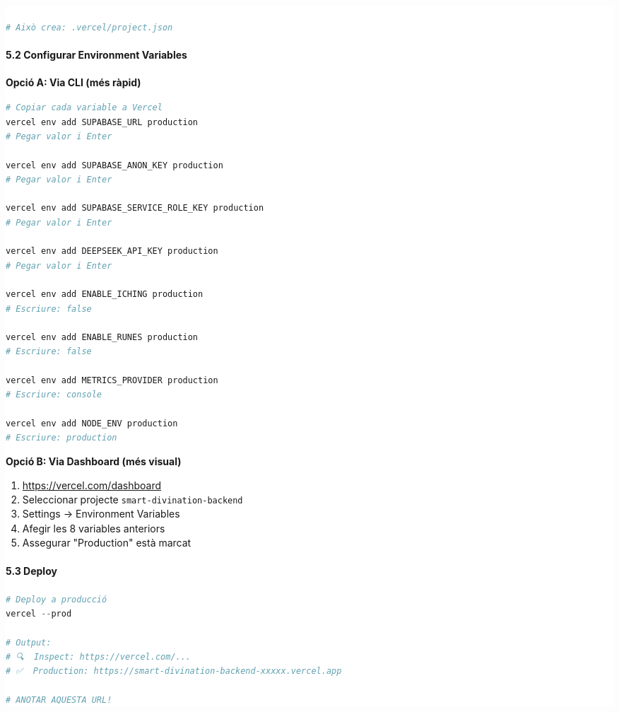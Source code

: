 ```powershell

# Això crea: .vercel/project.json
```

#### 5.2 Configurar Environment Variables

**Opció A: Via CLI (més ràpid)**
```powershell
# Copiar cada variable a Vercel
vercel env add SUPABASE_URL production
# Pegar valor i Enter

vercel env add SUPABASE_ANON_KEY production
# Pegar valor i Enter

vercel env add SUPABASE_SERVICE_ROLE_KEY production
# Pegar valor i Enter

vercel env add DEEPSEEK_API_KEY production
# Pegar valor i Enter

vercel env add ENABLE_ICHING production
# Escriure: false

vercel env add ENABLE_RUNES production
# Escriure: false

vercel env add METRICS_PROVIDER production
# Escriure: console

vercel env add NODE_ENV production
# Escriure: production
```

**Opció B: Via Dashboard (més visual)**
1. https://vercel.com/dashboard
2. Seleccionar projecte `smart-divination-backend`
3. Settings → Environment Variables
4. Afegir les 8 variables anteriors
5. Assegurar "Production" està marcat

#### 5.3 Deploy

```powershell
# Deploy a producció
vercel --prod

# Output:
# 🔍  Inspect: https://vercel.com/...
# ✅  Production: https://smart-divination-backend-xxxxx.vercel.app

# ANOTAR AQUESTA URL!
```
